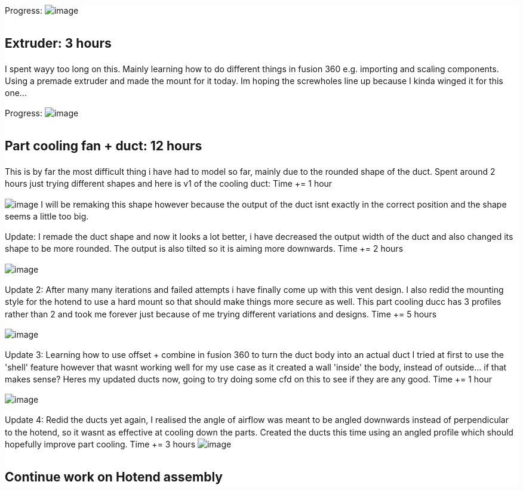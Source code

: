 Progress:
![image](https://github.com/user-attachments/assets/7705d917-33b2-4436-bf3c-cbcdbf8c2eb4)

## Extruder: 3 hours

I spent wayy too long on this. Mainly learning how to do different things in fusion 360 e.g. importing and scaling components. Using a premade extruder and made the mount for it today. Im hoping the screwholes line up because I kinda winged it for this one...

Progress:
![image](https://github.com/user-attachments/assets/638ae73a-a623-49fe-aa5e-f5f60c905dd8)

## Part cooling fan + duct: 12 hours

This is by far the most difficult thing i have had to model so far, mainly due to the rounded shape of the duct. Spent around 2 hours just trying different shapes and here is v1 of the cooling duct: Time += 1 hour

![image](https://github.com/user-attachments/assets/29e03186-944a-46f8-bbf2-0930d4c9e20d)
I will be remaking this shape however because the output of the duct isnt exactly in the correct position and the shape seems a little too big.

Update: I remade the duct shape and now it looks a lot better, i have decreased the output width of the duct and also changed its shape to be more rounded. The output is also tilted so it is aiming more downwards. Time += 2 hours

![image](https://github.com/user-attachments/assets/a2de6761-0b82-495b-b77d-b459020dae20)

Update 2: After many many iterations and failed attempts i have finally come up with this vent design. I also redid the mounting style for the hotend to use a hard mount so that should make things more secure as well. This part cooling ducc has 3 profiles rather than 2 and took me forever just because of me trying different variations and designs. Time += 5 hours

![image](https://github.com/user-attachments/assets/cbc9b7e0-61d1-428a-b9fc-9713ca34061e)

Update 3: Learning how to use offset + combine in fusion 360 to turn the duct body into an actual duct
I tried at first to use the 'shell' feature however that wasnt working well for my use case as it created a wall 'inside' the body, instead of outside... if that makes sense?
Heres my updated ducts now, going to try doing some cfd on this to see if they are any good. Time += 1 hour

![image](https://github.com/user-attachments/assets/af9441ef-02d4-4dc8-91c3-59ec370dd3e9)

Update 4: Redid the ducts yet again, I realised the angle of airflow was meant to be angled downwards instead of perpendicular to the hotend, so it wasnt as effective at cooling down the parts. Created the ducts this time using an angled profile which should hopefully improve part cooling.
Time += 3 hours
![image](https://github.com/user-attachments/assets/a391eb97-ce7c-4554-9f2b-13c2fb518207)

## Continue work on Hotend assembly

